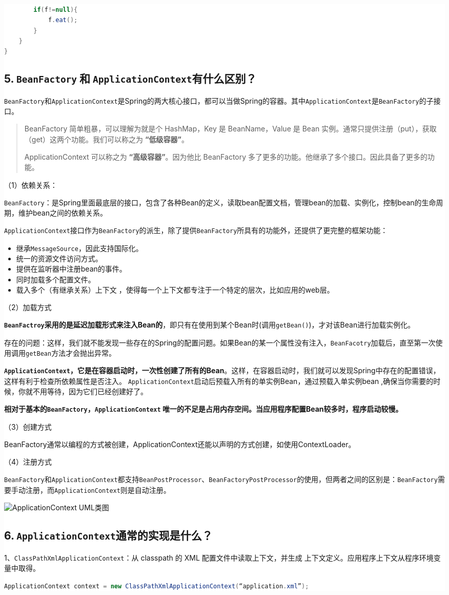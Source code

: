 ```java
        if(f!=null){
            f.eat();
        }
    }
}
```

## 5. `BeanFactory` 和 `ApplicationContext`有什么区别？

`BeanFactory`和`ApplicationContext`是Spring的两大核心接口，都可以当做Spring的容器。其中`ApplicationContext`是`BeanFactory`的子接口。

> BeanFactory 简单粗暴，可以理解为就是个 HashMap，Key 是 BeanName，Value 是 Bean 实例。通常只提供注册（put），获取（get）这两个功能。我们可以称之为 **“低级容器”**。
>
> ApplicationContext 可以称之为 **“高级容器”**。因为他比 BeanFactory 多了更多的功能。他继承了多个接口。因此具备了更多的功能。

（1）依赖关系：

`BeanFactory`：是Spring里面最底层的接口，包含了各种Bean的定义，读取bean配置文档，管理bean的加载、实例化，控制bean的生命周期，维护bean之间的依赖关系。

`ApplicationContext`接口作为`BeanFactory`的派生，除了提供`BeanFactory`所具有的功能外，还提供了更完整的框架功能：

- 继承`MessageSource`，因此支持国际化。
- 统一的资源文件访问方式。
- 提供在监听器中注册bean的事件。
- 同时加载多个配置文件。
- 载入多个（有继承关系）上下文 ，使得每一个上下文都专注于一个特定的层次，比如应用的web层。

（2）加载方式

**`BeanFactroy`采用的是延迟加载形式来注入Bean的**，即只有在使用到某个Bean时(调用`getBean()`)，才对该Bean进行加载实例化。

存在的问题：这样，我们就不能发现一些存在的Spring的配置问题。如果Bean的某一个属性没有注入，`BeanFacotry`加载后，直至第一次使用调用`getBean`方法才会抛出异常。

**`ApplicationContext`，它是在容器启动时，一次性创建了所有的Bean**。这样，在容器启动时，我们就可以发现Spring中存在的配置错误，这样有利于检查所依赖属性是否注入。 `ApplicationContext`启动后预载入所有的单实例Bean，通过预载入单实例bean ,确保当你需要的时候，你就不用等待，因为它们已经创建好了。

**相对于基本的`BeanFactory`，`ApplicationContext` 唯一的不足是占用内存空间。当应用程序配置Bean较多时，程序启动较慢。**

（3）创建方式

BeanFactory通常以编程的方式被创建，ApplicationContext还能以声明的方式创建，如使用ContextLoader。

（4）注册方式

`BeanFactory`和`ApplicationContext`都支持`BeanPostProcessor`、`BeanFactoryPostProcessor`的使用，但两者之间的区别是：`BeanFactory`需要手动注册，而`ApplicationContext`则是自动注册。

![ApplicationContext UML类图](https://cos.duktig.cn/typora/202109111607037.png)

## 6. `ApplicationContext`通常的实现是什么？

1、`ClassPathXmlApplicationContext`：从 classpath 的 XML 配置文件中读取上下文，并生成
上下文定义。应用程序上下文从程序环境变量中取得。

```java
ApplicationContext context = new ClassPathXmlApplicationContext(“application.xml”);
```
